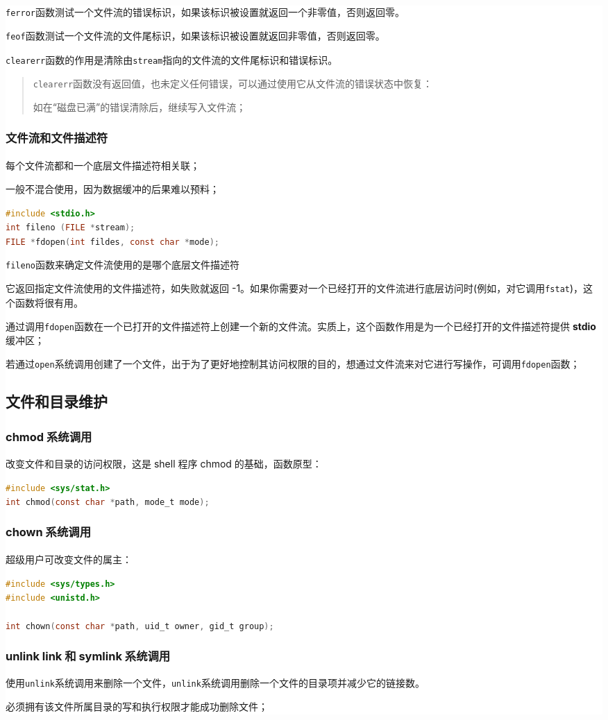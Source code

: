`ferror`函数测试一个文件流的错误标识，如果该标识被设置就返回一个非零值，否则返回零。

`feof`函数测试一个文件流的文件尾标识，如果该标识被设置就返回非零值，否则返回零。

`clearerr`函数的作用是清除由`stream`指向的文件流的文件尾标识和错误标识。

> `clearerr`函数没有返回值，也未定义任何错误，可以通过使用它从文件流的错误状态中恢复：
>
> 如在“磁盘已满”的错误清除后，继续写入文件流；

### 文件流和文件描述符

每个文件流都和一个底层文件描述符相关联；

一般不混合使用，因为数据缓冲的后果难以预料；

```c
#include <stdio.h>
int fileno (FILE *stream);
FILE *fdopen(int fildes, const char *mode);
```

`fileno`函数来确定文件流使用的是哪个底层文件描述符

它返回指定文件流使用的文件描述符，如失败就返回 -1。如果你需要对一个已经打开的文件流进行底层访问时(例如，对它调用`fstat`)，这个函数将很有用。

通过调用`fdopen`函数在一个已打开的文件描述符上创建一个新的文件流。实质上，这个函数作用是为一个已经打开的文件描述符提供 **stdio** 缓冲区；

若通过`open`系统调用创建了一个文件，出于为了更好地控制其访问权限的目的，想通过文件流来对它进行写操作，可调用`fdopen`函数；

## 文件和目录维护

### chmod 系统调用

改变文件和目录的访问权限，这是 shell 程序 chmod 的基础，函数原型：

```c
#include <sys/stat.h>
int chmod(const char *path, mode_t mode);
```

### chown 系统调用

超级用户可改变文件的属主：

```c
#include <sys/types.h>
#include <unistd.h>

int chown(const char *path, uid_t owner, gid_t group);
```

### unlink  link 和 symlink 系统调用

使用`unlink`系统调用来删除一个文件，`unlink`系统调用删除一个文件的目录项并减少它的链接数。

必须拥有该文件所属目录的写和执行权限才能成功删除文件；

